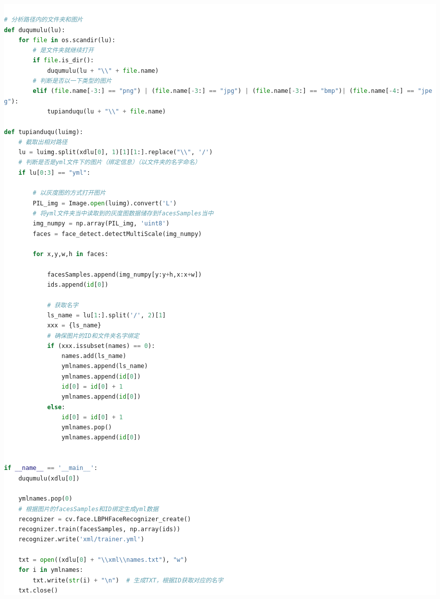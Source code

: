 ```python

# 分析路径内的文件夹和图片
def duqumulu(lu):
    for file in os.scandir(lu):
        # 是文件夹就继续打开
        if file.is_dir():
            duqumulu(lu + "\\" + file.name)
        # 判断是否以一下类型的图片
        elif (file.name[-3:] == "png") | (file.name[-3:] == "jpg") | (file.name[-3:] == "bmp")| (file.name[-4:] == "jpeg"):
            tupianduqu(lu + "\\" + file.name)

def tupianduqu(luimg):
    # 截取出相对路径
    lu = luimg.split(xdlu[0], 1)[1][1:].replace("\\", '/')
    # 判断是否是yml文件下的图片（绑定信息）（以文件夹的名字命名）
    if lu[0:3] == "yml":

        # 以灰度图的方式打开图片
        PIL_img = Image.open(luimg).convert('L')
        # 将yml文件夹当中读取到的灰度图数据储存到facesSamples当中
        img_numpy = np.array(PIL_img, 'uint8')
        faces = face_detect.detectMultiScale(img_numpy)

        for x,y,w,h in faces:

            facesSamples.append(img_numpy[y:y+h,x:x+w])
            ids.append(id[0])

            # 获取名字
            ls_name = lu[1:].split('/', 2)[1]
            xxx = {ls_name}
            # 确保图片的ID和文件夹名字绑定
            if (xxx.issubset(names) == 0):
                names.add(ls_name)
                ymlnames.append(ls_name)
                ymlnames.append(id[0])
                id[0] = id[0] + 1
                ymlnames.append(id[0])
            else:
                id[0] = id[0] + 1
                ymlnames.pop()
                ymlnames.append(id[0])


if __name__ == '__main__':
    duqumulu(xdlu[0])

    ymlnames.pop(0)
    # 根据图片的facesSamples和ID绑定生成yml数据
    recognizer = cv.face.LBPHFaceRecognizer_create()
    recognizer.train(facesSamples, np.array(ids))
    recognizer.write('xml/trainer.yml')

    txt = open((xdlu[0] + "\\xml\\names.txt"), "w")
    for i in ymlnames:
        txt.write(str(i) + "\n")  # 生成TXT，根据ID获取对应的名字
    txt.close()
```
